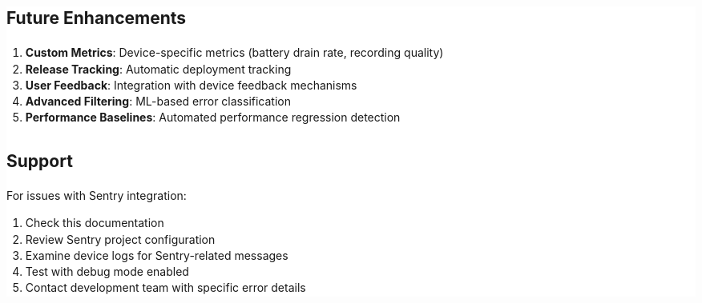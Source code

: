## Future Enhancements

1. **Custom Metrics**: Device-specific metrics (battery drain rate, recording quality)
2. **Release Tracking**: Automatic deployment tracking
3. **User Feedback**: Integration with device feedback mechanisms
4. **Advanced Filtering**: ML-based error classification
5. **Performance Baselines**: Automated performance regression detection

## Support

For issues with Sentry integration:
1. Check this documentation
2. Review Sentry project configuration
3. Examine device logs for Sentry-related messages
4. Test with debug mode enabled
5. Contact development team with specific error details